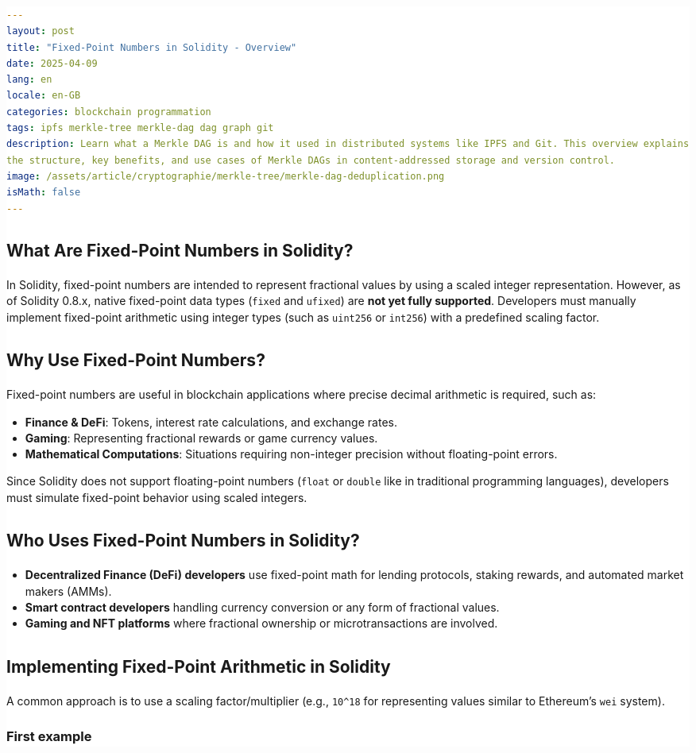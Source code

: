 ```yaml
---
layout: post
title: "Fixed-Point Numbers in Solidity - Overview"
date: 2025-04-09
lang: en
locale: en-GB
categories: blockchain programmation
tags: ipfs merkle-tree merkle-dag dag graph git
description: Learn what a Merkle DAG is and how it used in distributed systems like IPFS and Git. This overview explains the structure, key benefits, and use cases of Merkle DAGs in content-addressed storage and version control.
image: /assets/article/cryptographie/merkle-tree/merkle-dag-deduplication.png
isMath: false
---
```


## What Are Fixed-Point Numbers in Solidity?

In Solidity, fixed-point numbers are intended to represent fractional values by using a scaled integer representation. However, as of Solidity 0.8.x, native fixed-point data types (`fixed` and `ufixed`) are **not yet fully supported**. Developers must manually implement fixed-point arithmetic using integer types (such as `uint256` or `int256`) with a predefined scaling factor.

## Why Use Fixed-Point Numbers?

Fixed-point numbers are useful in blockchain applications where precise decimal arithmetic is required, such as:

- **Finance & DeFi**: Tokens, interest rate calculations, and exchange rates.
- **Gaming**: Representing fractional rewards or game currency values.
- **Mathematical Computations**: Situations requiring non-integer precision without floating-point errors.

Since Solidity does not support floating-point numbers (`float` or `double` like in traditional programming languages), developers must simulate fixed-point behavior using scaled integers.

## Who Uses Fixed-Point Numbers in Solidity?

- **Decentralized Finance (DeFi) developers** use fixed-point math for lending protocols, staking rewards, and automated market makers (AMMs).
- **Smart contract developers** handling currency conversion or any form of fractional values.
- **Gaming and NFT platforms** where fractional ownership or microtransactions are involved.

## Implementing Fixed-Point Arithmetic in Solidity

A common approach is to use a scaling factor/multiplier (e.g., `10^18` for representing values similar to Ethereum’s `wei` system). 

### First example
